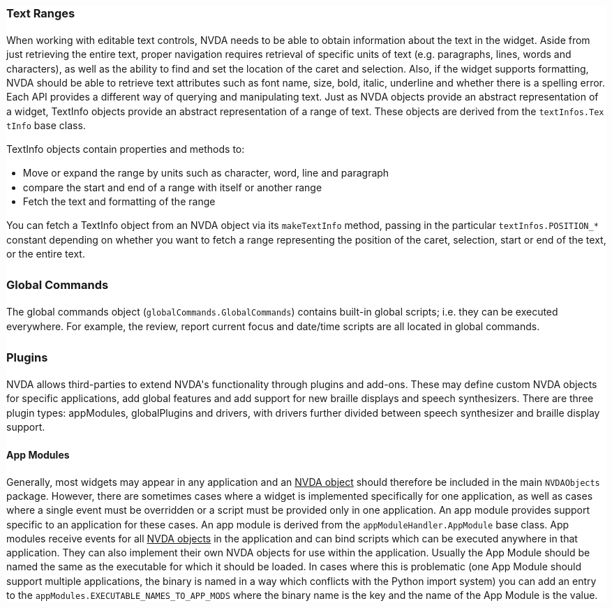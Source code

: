 ### Text Ranges
When working with editable text controls, NVDA needs to be able to obtain information about the text in the widget.
Aside from just retrieving the entire text, proper navigation requires retrieval of specific units of text (e.g. paragraphs, lines, words and characters), as well as the ability to find and set the location of the caret and selection.
Also, if the widget supports formatting, NVDA should be able to retrieve text attributes such as font name, size, bold, italic, underline and whether there is a spelling error.
Each API provides a different way of querying and manipulating text.
Just as NVDA objects provide an abstract representation of a widget, TextInfo objects provide an abstract representation of a range of text.
These objects are derived from the `textInfos.TextInfo` base class.

TextInfo objects contain properties and methods to:
* Move or expand the range by units such as character, word, line and paragraph
* compare the start and end of a range with itself or another range
* Fetch the text and formatting of the range

You can fetch a TextInfo object from an NVDA object via its `makeTextInfo` method, passing in the particular `textInfos.POSITION_*` constant depending on whether you want to fetch a range representing the position of the caret, selection, start or end of the text, or the entire text.

### Global Commands
The global commands object (`globalCommands.GlobalCommands`) contains built-in global scripts; i.e.
they can be executed everywhere.
For example, the review, report current focus and date/time scripts are all located in global commands.

### Plugins
NVDA allows third-parties to extend NVDA's functionality through plugins and add-ons.
These may define custom NVDA objects for specific applications, add global features and add support for new braille displays and speech synthesizers.
There are three plugin types: appModules, globalPlugins and drivers, with drivers further divided between speech synthesizer and braille display support.

#### App Modules
Generally, most widgets may appear in any application and an [NVDA object](#nvda-objects) should therefore be included in the main `NVDAObjects` package.
However, there are sometimes cases where a widget is implemented specifically for one application, as well as cases where a single event must be overridden or a script must be provided only in one application.
An app module provides support specific to an application for these cases.
An app module is derived from the `appModuleHandler.AppModule` base class.
App modules receive events for all [NVDA objects](#nvda-objects) in the application and can bind scripts which can be executed anywhere in that application.
They can also implement their own NVDA objects for use within the application.
Usually the App Module should be named the same as the executable for which it should be loaded.
In cases where this is problematic (one App Module should support multiple applications, the binary is named in a way which conflicts with the Python import system) you can add an entry to the `appModules.EXECUTABLE_NAMES_TO_APP_MODS` where the binary name is the key and the name of the App Module is the value.

